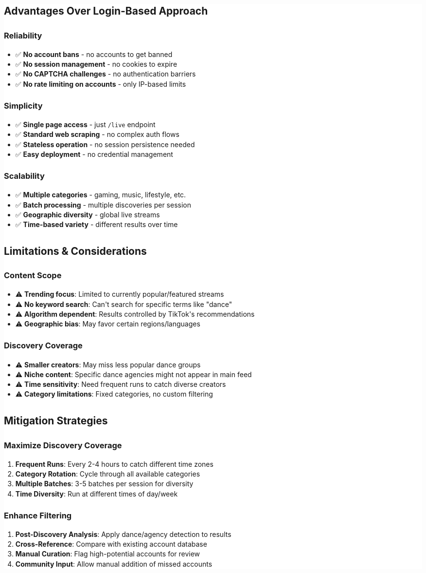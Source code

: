 ## Advantages Over Login-Based Approach

### Reliability
- ✅ **No account bans** - no accounts to get banned
- ✅ **No session management** - no cookies to expire
- ✅ **No CAPTCHA challenges** - no authentication barriers
- ✅ **No rate limiting on accounts** - only IP-based limits

### Simplicity  
- ✅ **Single page access** - just `/live` endpoint
- ✅ **Standard web scraping** - no complex auth flows
- ✅ **Stateless operation** - no session persistence needed
- ✅ **Easy deployment** - no credential management

### Scalability
- ✅ **Multiple categories** - gaming, music, lifestyle, etc.
- ✅ **Batch processing** - multiple discoveries per session
- ✅ **Geographic diversity** - global live streams
- ✅ **Time-based variety** - different results over time

## Limitations & Considerations

### Content Scope
- ⚠️ **Trending focus**: Limited to currently popular/featured streams
- ⚠️ **No keyword search**: Can't search for specific terms like "dance"
- ⚠️ **Algorithm dependent**: Results controlled by TikTok's recommendations
- ⚠️ **Geographic bias**: May favor certain regions/languages

### Discovery Coverage
- ⚠️ **Smaller creators**: May miss less popular dance groups
- ⚠️ **Niche content**: Specific dance agencies might not appear in main feed
- ⚠️ **Time sensitivity**: Need frequent runs to catch diverse creators
- ⚠️ **Category limitations**: Fixed categories, no custom filtering

## Mitigation Strategies

### Maximize Discovery Coverage
1. **Frequent Runs**: Every 2-4 hours to catch different time zones
2. **Category Rotation**: Cycle through all available categories
3. **Multiple Batches**: 3-5 batches per session for diversity
4. **Time Diversity**: Run at different times of day/week

### Enhance Filtering
1. **Post-Discovery Analysis**: Apply dance/agency detection to results
2. **Cross-Reference**: Compare with existing account database
3. **Manual Curation**: Flag high-potential accounts for review
4. **Community Input**: Allow manual addition of missed accounts
